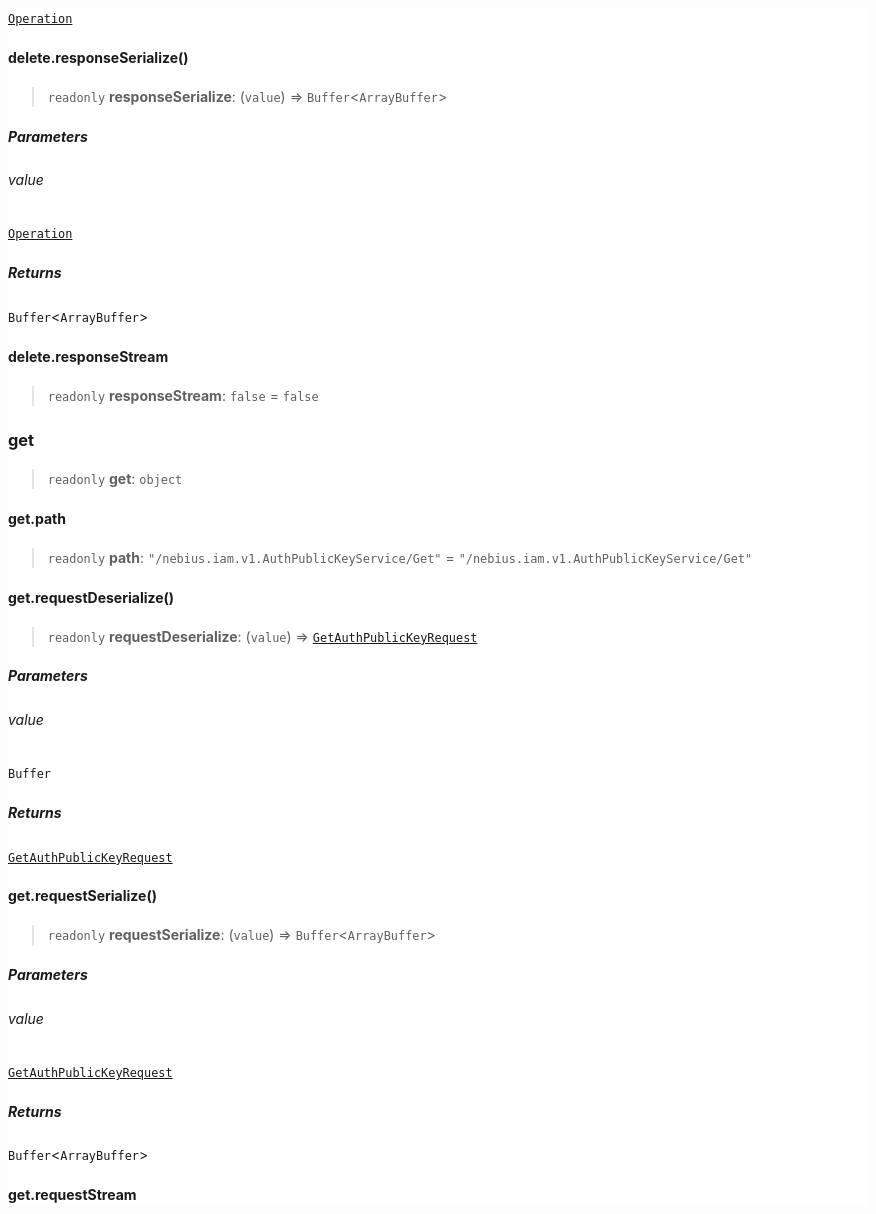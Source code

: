 [`Operation`](../../../common/v1/interfaces/Operation.md)

#### delete.responseSerialize()

> `readonly` **responseSerialize**: (`value`) => `Buffer`\<`ArrayBuffer`\>

##### Parameters

###### value

[`Operation`](../../../common/v1/interfaces/Operation.md)

##### Returns

`Buffer`\<`ArrayBuffer`\>

#### delete.responseStream

> `readonly` **responseStream**: `false` = `false`

### get

> `readonly` **get**: `object`

#### get.path

> `readonly` **path**: `"/nebius.iam.v1.AuthPublicKeyService/Get"` = `"/nebius.iam.v1.AuthPublicKeyService/Get"`

#### get.requestDeserialize()

> `readonly` **requestDeserialize**: (`value`) => [`GetAuthPublicKeyRequest`](../interfaces/GetAuthPublicKeyRequest.md)

##### Parameters

###### value

`Buffer`

##### Returns

[`GetAuthPublicKeyRequest`](../interfaces/GetAuthPublicKeyRequest.md)

#### get.requestSerialize()

> `readonly` **requestSerialize**: (`value`) => `Buffer`\<`ArrayBuffer`\>

##### Parameters

###### value

[`GetAuthPublicKeyRequest`](../interfaces/GetAuthPublicKeyRequest.md)

##### Returns

`Buffer`\<`ArrayBuffer`\>

#### get.requestStream
